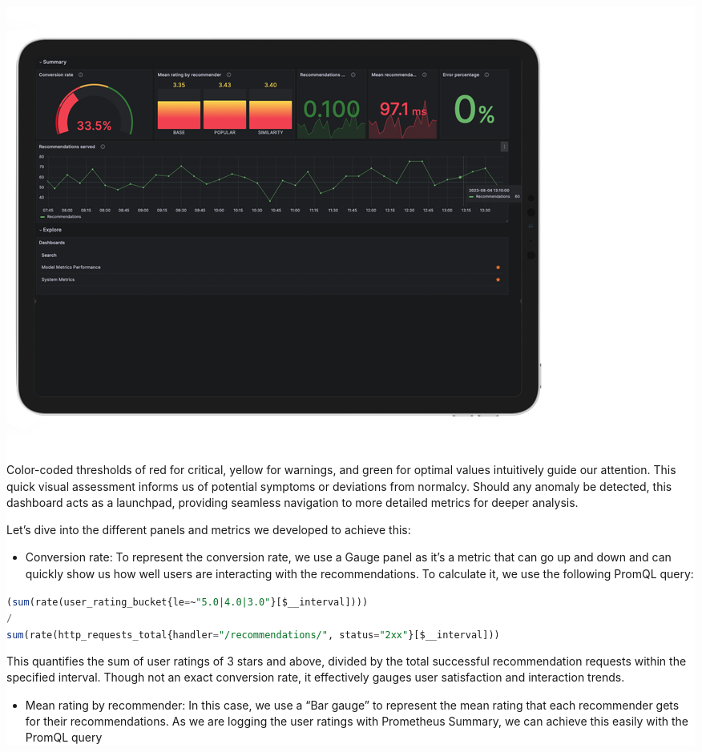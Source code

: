    ![Group 47457.png](/images/model-monitoring-with-prometheus-and-grafana/Group_47457.png)

   Color-coded thresholds of red for critical, yellow for warnings, and green for optimal values intuitively guide our attention. This quick visual assessment informs us of potential symptoms or deviations from normalcy. Should any anomaly be detected, this dashboard acts as a launchpad, providing seamless navigation to more detailed metrics for deeper analysis.

   Let’s dive into the different panels and metrics we developed to achieve this:

   - Conversion rate: To represent the conversion rate, we use a Gauge panel as it’s a metric that can go up and down and can quickly show us how well users are interacting with the recommendations. To calculate it, we use the following PromQL query:

   ```sql
   (sum(rate(user_rating_bucket{le=~"5.0|4.0|3.0"}[$__interval])))
   /
   sum(rate(http_requests_total{handler="/recommendations/", status="2xx"}[$__interval]))

   ```

   This quantifies the sum of user ratings of 3 stars and above, divided by the total successful recommendation requests within the specified interval. Though not an exact conversion rate, it effectively gauges user satisfaction and interaction trends.

   - Mean rating by recommender: In this case, we use a “Bar gauge” to represent the mean rating that each recommender gets for their recommendations. As we are logging the user ratings with Prometheus Summary, we can achieve this easily with the PromQL query
